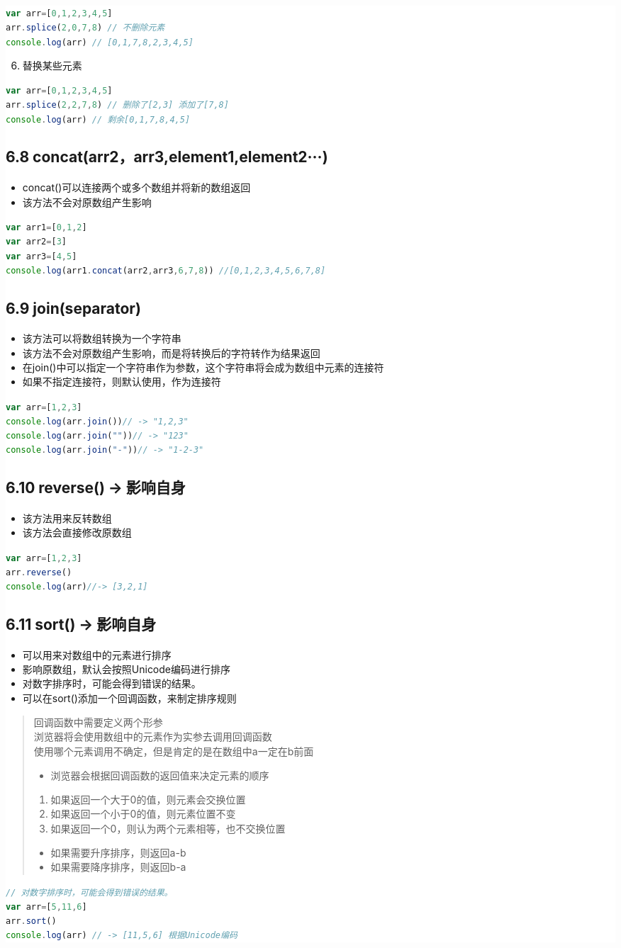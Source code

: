 ```js
var arr=[0,1,2,3,4,5]
arr.splice(2,0,7,8) // 不删除元素
console.log(arr) // [0,1,7,8,2,3,4,5]
```
6. 替换某些元素
```js
var arr=[0,1,2,3,4,5]
arr.splice(2,2,7,8) // 删除了[2,3] 添加了[7,8]
console.log(arr) // 剩余[0,1,7,8,4,5]
```

## 6.8 concat(arr2，arr3,element1,element2···)
- concat()可以连接两个或多个数组并将新的数组返回
- 该方法不会对原数组产生影响
```js
var arr1=[0,1,2]
var arr2=[3]
var arr3=[4,5]
console.log(arr1.concat(arr2,arr3,6,7,8)) //[0,1,2,3,4,5,6,7,8]
```

## 6.9 join(separator)
- 该方法可以将数组转换为一个字符串
- 该方法不会对原数组产生影响，而是将转换后的字符转作为结果返回
- 在join()中可以指定一个字符串作为参数，这个字符串将会成为数组中元素的连接符
- 如果不指定连接符，则默认使用，作为连接符
```js
var arr=[1,2,3]
console.log(arr.join())// -> "1,2,3"
console.log(arr.join(""))// -> "123"
console.log(arr.join("-"))// -> "1-2-3"
```
## 6.10 reverse() -> 影响自身
- 该方法用来反转数组
- 该方法会直接修改原数组
```js
var arr=[1,2,3]
arr.reverse()
console.log(arr)//-> [3,2,1]
```
## 6.11 sort() -> 影响自身
- 可以用来对数组中的元素进行排序
- 影响原数组，默认会按照Unicode编码进行排序
- 对数字排序时，可能会得到错误的结果。
- 可以在sort()添加一个回调函数，来制定排序规则
> 回调函数中需要定义两个形参<br>
> 浏览器将会使用数组中的元素作为实参去调用回调函数<br>
> 使用哪个元素调用不确定，但是肯定的是在数组中a一定在b前面<br>
> - 浏览器会根据回调函数的返回值来决定元素的顺序<br>
> 1. 如果返回一个大于0的值，则元素会交换位置
> 2. 如果返回一个小于0的值，则元素位置不变
> 3. 如果返回一个0，则认为两个元素相等，也不交换位置
> - 如果需要升序排序，则返回a-b
> - 如果需要降序排序，则返回b-a
```js
// 对数字排序时，可能会得到错误的结果。
var arr=[5,11,6]
arr.sort()
console.log(arr) // -> [11,5,6] 根据Unicode编码
```
